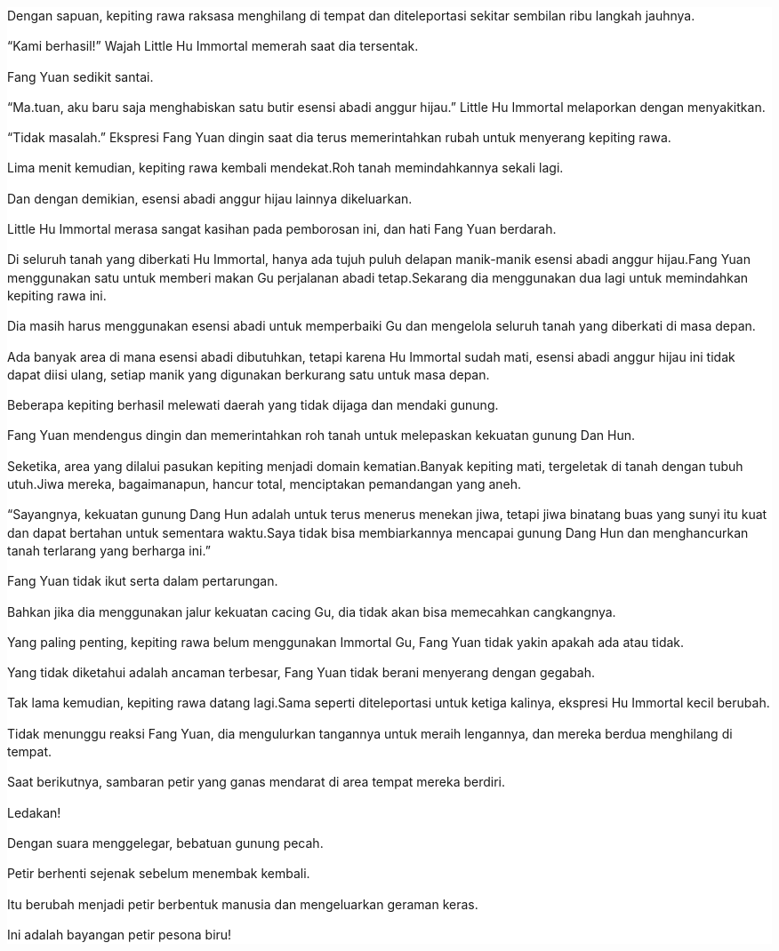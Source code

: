 Dengan sapuan, kepiting rawa raksasa menghilang di tempat dan diteleportasi sekitar sembilan ribu langkah jauhnya.

“Kami berhasil!” Wajah Little Hu Immortal memerah saat dia tersentak.

Fang Yuan sedikit santai.

“Ma.tuan, aku baru saja menghabiskan satu butir esensi abadi anggur hijau.” Little Hu Immortal melaporkan dengan menyakitkan.

“Tidak masalah.” Ekspresi Fang Yuan dingin saat dia terus memerintahkan rubah untuk menyerang kepiting rawa.

Lima menit kemudian, kepiting rawa kembali mendekat.Roh tanah memindahkannya sekali lagi.



Dan dengan demikian, esensi abadi anggur hijau lainnya dikeluarkan.

Little Hu Immortal merasa sangat kasihan pada pemborosan ini, dan hati Fang Yuan berdarah.

Di seluruh tanah yang diberkati Hu Immortal, hanya ada tujuh puluh delapan manik-manik esensi abadi anggur hijau.Fang Yuan menggunakan satu untuk memberi makan Gu perjalanan abadi tetap.Sekarang dia menggunakan dua lagi untuk memindahkan kepiting rawa ini.

Dia masih harus menggunakan esensi abadi untuk memperbaiki Gu dan mengelola seluruh tanah yang diberkati di masa depan.

Ada banyak area di mana esensi abadi dibutuhkan, tetapi karena Hu Immortal sudah mati, esensi abadi anggur hijau ini tidak dapat diisi ulang, setiap manik yang digunakan berkurang satu untuk masa depan.

Beberapa kepiting berhasil melewati daerah yang tidak dijaga dan mendaki gunung.

Fang Yuan mendengus dingin dan memerintahkan roh tanah untuk melepaskan kekuatan gunung Dan Hun.

Seketika, area yang dilalui pasukan kepiting menjadi domain kematian.Banyak kepiting mati, tergeletak di tanah dengan tubuh utuh.Jiwa mereka, bagaimanapun, hancur total, menciptakan pemandangan yang aneh.

“Sayangnya, kekuatan gunung Dang Hun adalah untuk terus menerus menekan jiwa, tetapi jiwa binatang buas yang sunyi itu kuat dan dapat bertahan untuk sementara waktu.Saya tidak bisa membiarkannya mencapai gunung Dang Hun dan menghancurkan tanah terlarang yang berharga ini.”

Fang Yuan tidak ikut serta dalam pertarungan.

Bahkan jika dia menggunakan jalur kekuatan cacing Gu, dia tidak akan bisa memecahkan cangkangnya.

Yang paling penting, kepiting rawa belum menggunakan Immortal Gu, Fang Yuan tidak yakin apakah ada atau tidak.

Yang tidak diketahui adalah ancaman terbesar, Fang Yuan tidak berani menyerang dengan gegabah.

Tak lama kemudian, kepiting rawa datang lagi.Sama seperti diteleportasi untuk ketiga kalinya, ekspresi Hu Immortal kecil berubah.

Tidak menunggu reaksi Fang Yuan, dia mengulurkan tangannya untuk meraih lengannya, dan mereka berdua menghilang di tempat.

Saat berikutnya, sambaran petir yang ganas mendarat di area tempat mereka berdiri.

Ledakan!

Dengan suara menggelegar, bebatuan gunung pecah.

Petir berhenti sejenak sebelum menembak kembali.

Itu berubah menjadi petir berbentuk manusia dan mengeluarkan geraman keras.

Ini adalah bayangan petir pesona biru!